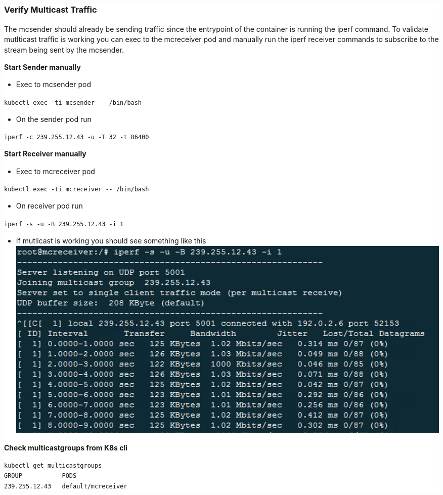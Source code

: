 ### Verify Multicast Traffic

The mcsender should already be sending traffic since the entrypoint of the container is running the iperf command.  To validate mutlticast traffic is working you can exec to the mcreceiver pod and manually run the iperf receiver commands to subscribe to the stream being sent by the mcsender.

**Start Sender manually**
- Exec to mcsender pod 

```
kubectl exec -ti mcsender -- /bin/bash
```

- On the sender pod run

```
iperf -c 239.255.12.43 -u -T 32 -t 86400
```

**Start Receiver manually**
- Exec to mcreceiver pod

```
kubectl exec -ti mcreceiver -- /bin/bash
```

- On receiver pod run

```
iperf -s -u -B 239.255.12.43 -i 1
```

- If mutlicast is working you should see something like this
![mcreceiver pod](../images/mcreceiver-pod.png)

**Check multicastgroups from K8s cli**

```
kubectl get multicastgroups
GROUP           PODS
239.255.12.43   default/mcreceiver
```
